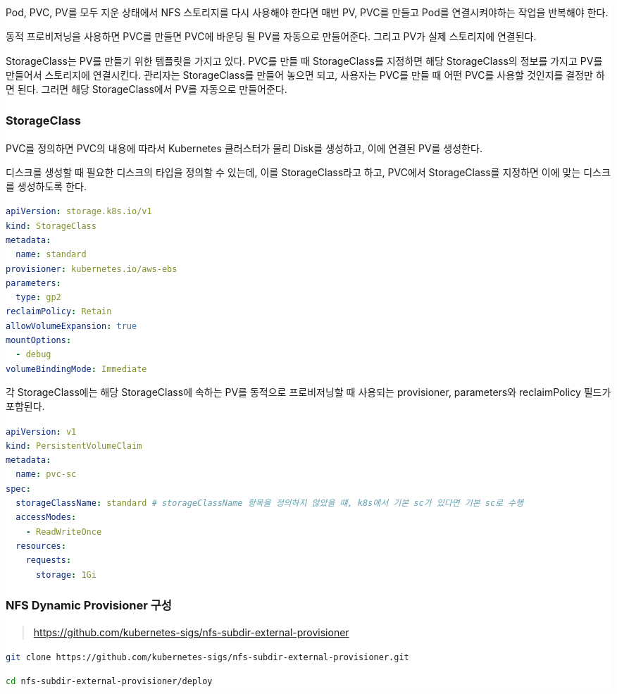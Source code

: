 Pod, PVC, PV를 모두 지운 상태에서 NFS 스토리지를 다시 사용해야 한다면 매번 PV, PVC를 만들고 Pod를 연결시켜야하는 작업을 반복해야 한다.

동적 프로비저닝을 사용하면 PVC를 만들면 PVC에 바운딩 될 PV를 자동으로 만들어준다. 그리고 PV가 실제 스토리지에 연결된다.

StorageClass는 PV를 만들기 위한 템플릿을 가지고 있다. PVC를 만들 때 StorageClass를 지정하면 해당 StorageClass의 정보를 가지고 PV를 만들어서 스토리지에 연결시킨다. 관리자는 StorageClass를 만들어 놓으면 되고, 사용자는 PVC를 만들 때 어떤 PVC를 사용할 것인지를 결정만 하면 된다. 그러면 해당 StorageClass에서 PV를 자동으로 만들어준다.

### StorageClass

PVC를 정의하면 PVC의 내용에 따라서 Kubernetes 클러스터가 물리 Disk를 생성하고, 이에 연결된 PV를 생성한다.

디스크를 생성할 때 필요한 디스크의 타입을 정의할 수 있는데, 이를 StorageClass라고 하고, PVC에서 StorageClass를 지정하면 이에 맞는 디스크를 생성하도록 한다.

``` yaml
apiVersion: storage.k8s.io/v1
kind: StorageClass
metadata:
  name: standard
provisioner: kubernetes.io/aws-ebs
parameters:
  type: gp2
reclaimPolicy: Retain
allowVolumeExpansion: true
mountOptions:
  - debug
volumeBindingMode: Immediate
```

각 StorageClass에는 해당 StorageClass에 속하는 PV를 동적으로 프로비저닝할 때 사용되는 provisioner, parameters와 reclaimPolicy 필드가 포함된다.

``` yaml
apiVersion: v1
kind: PersistentVolumeClaim
metadata:
  name: pvc-sc
spec:
  storageClassName: standard # storageClassName 항목을 정의하지 않았을 떄, k8s에서 기본 sc가 있다면 기본 sc로 수행
  accessModes:
    - ReadWriteOnce
  resources:
    requests:
      storage: 1Gi
```


### NFS Dynamic Provisioner 구성
> https://github.com/kubernetes-sigs/nfs-subdir-external-provisioner

``` bash
git clone https://github.com/kubernetes-sigs/nfs-subdir-external-provisioner.git
```

``` bash
cd nfs-subdir-external-provisioner/deploy
```
